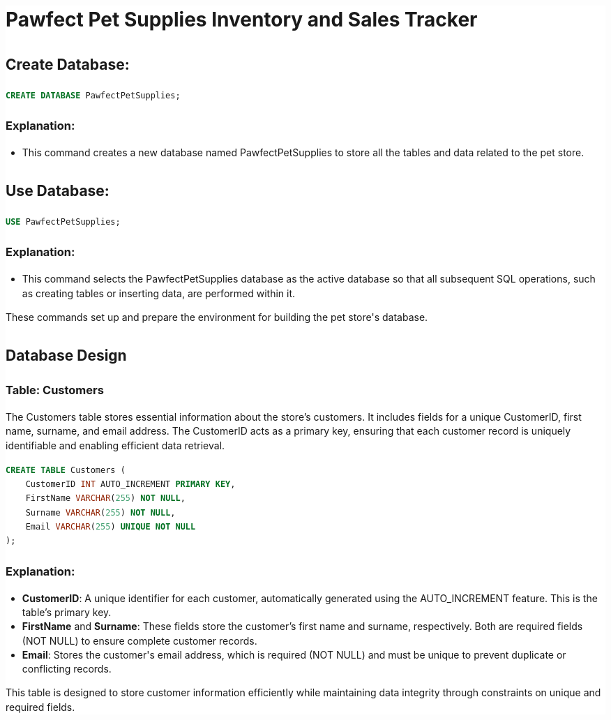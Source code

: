 
# Pawfect Pet Supplies Inventory and Sales Tracker

## Create Database:
```sql
CREATE DATABASE PawfectPetSupplies;
```

### Explanation:
- This command creates a new database named PawfectPetSupplies to store all the tables and data related to the pet store.

## Use Database:
```sql
USE PawfectPetSupplies;
```

### Explanation:
- This command selects the PawfectPetSupplies database as the active database so that all subsequent SQL operations, such as creating tables or inserting data, are performed within it.

These commands set up and prepare the environment for building the pet store's database.

## Database Design

### Table: Customers
The Customers table stores essential information about the store’s customers. It includes fields for a unique CustomerID, first name, surname, and email address. The CustomerID acts as a primary key, ensuring that each customer record is uniquely identifiable and enabling efficient data retrieval.

```sql
CREATE TABLE Customers (
    CustomerID INT AUTO_INCREMENT PRIMARY KEY,
    FirstName VARCHAR(255) NOT NULL,
    Surname VARCHAR(255) NOT NULL,
    Email VARCHAR(255) UNIQUE NOT NULL
);
```

### Explanation:
- **CustomerID**: A unique identifier for each customer, automatically generated using the AUTO_INCREMENT feature. This is the table’s primary key.
- **FirstName** and **Surname**: These fields store the customer’s first name and surname, respectively. Both are required fields (NOT NULL) to ensure complete customer records.
- **Email**: Stores the customer's email address, which is required (NOT NULL) and must be unique to prevent duplicate or conflicting records.

This table is designed to store customer information efficiently while maintaining data integrity through constraints on unique and required fields.
